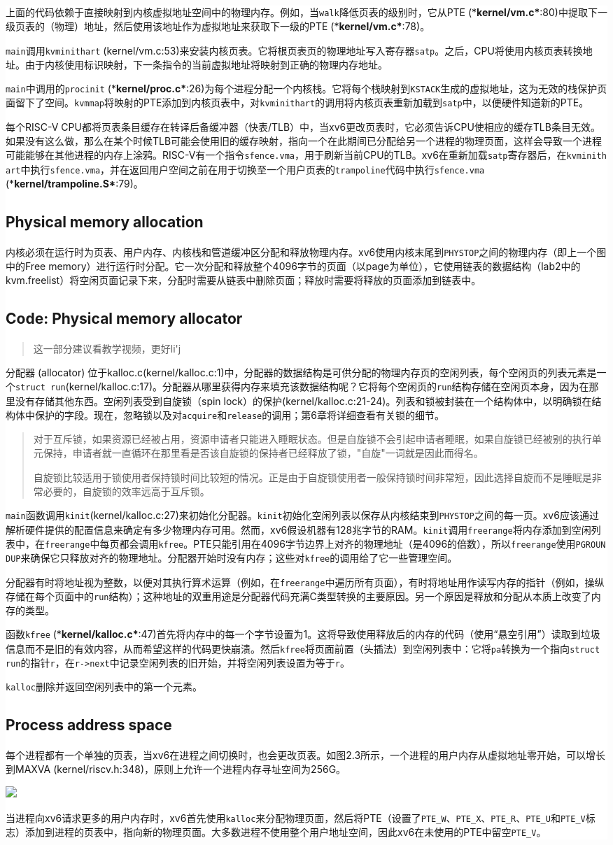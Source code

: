 上面的代码依赖于直接映射到内核虚拟地址空间中的物理内存。例如，当`walk`降低页表的级别时，它从PTE (***kernel/vm.c\***:80)中提取下一级页表的（物理）地址，然后使用该地址作为虚拟地址来获取下一级的PTE (***kernel/vm.c\***:78)。

`main`调用`kvminithart` (kernel/vm.c\:53)来安装内核页表。它将根页表页的物理地址写入寄存器`satp`。之后，CPU将使用内核页表转换地址。由于内核使用标识映射，下一条指令的当前虚拟地址将映射到正确的物理内存地址。

`main`中调用的`procinit` (***kernel/proc.c\***:26)为每个进程分配一个内核栈。它将每个栈映射到`KSTACK`生成的虚拟地址，这为无效的栈保护页面留下了空间。`kvmmap`将映射的PTE添加到内核页表中，对`kvminithart`的调用将内核页表重新加载到`satp`中，以便硬件知道新的PTE。

每个RISC-V CPU都将页表条目缓存在转译后备缓冲器（快表/TLB）中，当xv6更改页表时，它必须告诉CPU使相应的缓存TLB条目无效。如果没有这么做，那么在某个时候TLB可能会使用旧的缓存映射，指向一个在此期间已分配给另一个进程的物理页面，这样会导致一个进程可能能够在其他进程的内存上涂鸦。RISC-V有一个指令`sfence.vma`，用于刷新当前CPU的TLB。xv6在重新加载`satp`寄存器后，在`kvminithart`中执行`sfence.vma`，并在返回用户空间之前在用于切换至一个用户页表的`trampoline`代码中执行`sfence.vma` (***kernel/trampoline.S\***:79)。

## Physical memory allocation

内核必须在运行时为页表、用户内存、内核栈和管道缓冲区分配和释放物理内存。xv6使用内核末尾到`PHYSTOP`之间的物理内存（即上一个图中的Free memory）进行运行时分配。它一次分配和释放整个4096字节的页面（以page为单位），它使用链表的数据结构（lab2中的kvm.freelist）将空闲页面记录下来，分配时需要从链表中删除页面；释放时需要将释放的页面添加到链表中。

## Code: Physical memory allocator

> 这一部分建议看教学视频，更好li'j

分配器 (allocator) 位于kalloc.c(kernel/kalloc.c\:1)中，分配器的数据结构是可供分配的物理内存页的空闲列表，每个空闲页的列表元素是一个`struct run`(kernel/kalloc.c\:17)。分配器从哪里获得内存来填充该数据结构呢？它将每个空闲页的`run`结构存储在空闲页本身，因为在那里没有存储其他东西。空闲列表受到自旋锁（spin lock）的保护(kernel/kalloc.c\:21-24)。列表和锁被封装在一个结构体中，以明确锁在结构体中保护的字段。现在，忽略锁以及对`acquire`和`release`的调用；第6章将详细查看有关锁的细节。

> 对于互斥锁，如果资源已经被占用，资源申请者只能进入睡眠状态。但是自旋锁不会引起申请者睡眠，如果自旋锁已经被别的执行单元保持，申请者就一直循环在那里看是否该自旋锁的保持者已经释放了锁，"自旋"一词就是因此而得名。
>
> 自旋锁比较适用于锁使用者保持锁时间比较短的情况。正是由于自旋锁使用者一般保持锁时间非常短，因此选择自旋而不是睡眠是非常必要的，自旋锁的效率远高于互斥锁。

`main`函数调用`kinit`(kernel/kalloc.c:27)来初始化分配器。`kinit`初始化空闲列表以保存从内核结束到`PHYSTOP`之间的每一页。xv6应该通过解析硬件提供的配置信息来确定有多少物理内存可用。然而，xv6假设机器有128兆字节的RAM。`kinit`调用`freerange`将内存添加到空闲列表中，在`freerange`中每页都会调用`kfree`。PTE只能引用在4096字节边界上对齐的物理地址（是4096的倍数），所以`freerange`使用`PGROUNDUP`来确保它只释放对齐的物理地址。分配器开始时没有内存；这些对`kfree`的调用给了它一些管理空间。

分配器有时将地址视为整数，以便对其执行算术运算（例如，在`freerange`中遍历所有页面），有时将地址用作读写内存的指针（例如，操纵存储在每个页面中的`run`结构）；这种地址的双重用途是分配器代码充满C类型转换的主要原因。另一个原因是释放和分配从本质上改变了内存的类型。

函数`kfree` (***kernel/kalloc.c\***:47)首先将内存中的每一个字节设置为1。这将导致使用释放后的内存的代码（使用“悬空引用”）读取到垃圾信息而不是旧的有效内容，从而希望这样的代码更快崩溃。然后`kfree`将页面前置（头插法）到空闲列表中：它将`pa`转换为一个指向`struct run`的指针`r`，在`r->next`中记录空闲列表的旧开始，并将空闲列表设置为等于`r`。

`kalloc`删除并返回空闲列表中的第一个元素。

## Process address space

每个进程都有一个单独的页表，当xv6在进程之间切换时，也会更改页表。如图2.3所示，一个进程的用户内存从虚拟地址零开始，可以增长到MAXVA (kernel/riscv.h:348)，原则上允许一个进程内存寻址空间为256G。

<img src="http://xv6.dgs.zone/tranlate_books/book-riscv-rev1/images/c3/p5.png">

当进程向xv6请求更多的用户内存时，xv6首先使用`kalloc`来分配物理页面，然后将PTE（设置了`PTE_W`、`PTE_X`、`PTE_R`、`PTE_U`和`PTE_V`标志）添加到进程的页表中，指向新的物理页面。大多数进程不使用整个用户地址空间，因此xv6在未使用的PTE中留空`PTE_V`。
